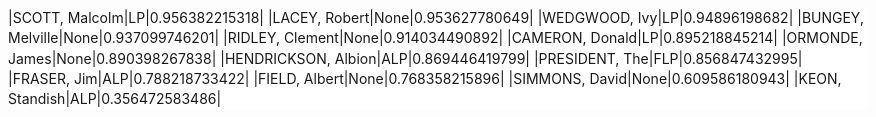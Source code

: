 |SCOTT, Malcolm|LP|0.956382215318|
|LACEY, Robert|None|0.953627780649|
|WEDGWOOD, Ivy|LP|0.94896198682|
|BUNGEY, Melville|None|0.937099746201|
|RIDLEY, Clement|None|0.914034490892|
|CAMERON, Donald|LP|0.895218845214|
|ORMONDE, James|None|0.890398267838|
|HENDRICKSON, Albion|ALP|0.869446419799|
|PRESIDENT, The|FLP|0.856847432995|
|FRASER, Jim|ALP|0.788218733422|
|FIELD, Albert|None|0.768358215896|
|SIMMONS, David|None|0.609586180943|
|KEON, Standish|ALP|0.356472583486|
